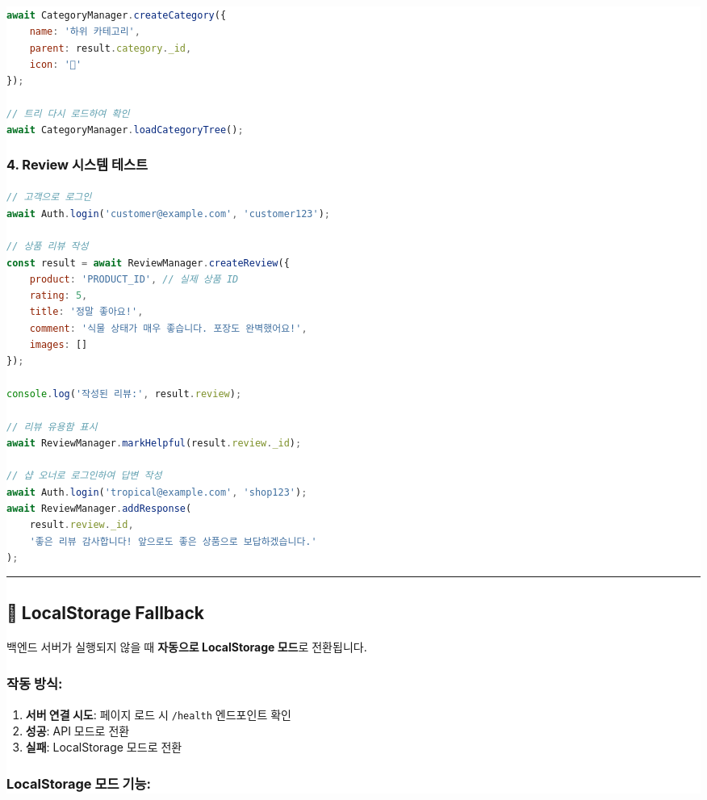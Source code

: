 ```javascript
await CategoryManager.createCategory({
    name: '하위 카테고리',
    parent: result.category._id,
    icon: '📁'
});

// 트리 다시 로드하여 확인
await CategoryManager.loadCategoryTree();
```

### 4. Review 시스템 테스트

```javascript
// 고객으로 로그인
await Auth.login('customer@example.com', 'customer123');

// 상품 리뷰 작성
const result = await ReviewManager.createReview({
    product: 'PRODUCT_ID', // 실제 상품 ID
    rating: 5,
    title: '정말 좋아요!',
    comment: '식물 상태가 매우 좋습니다. 포장도 완벽했어요!',
    images: []
});

console.log('작성된 리뷰:', result.review);

// 리뷰 유용함 표시
await ReviewManager.markHelpful(result.review._id);

// 샵 오너로 로그인하여 답변 작성
await Auth.login('tropical@example.com', 'shop123');
await ReviewManager.addResponse(
    result.review._id,
    '좋은 리뷰 감사합니다! 앞으로도 좋은 상품으로 보답하겠습니다.'
);
```

---

## 🔄 LocalStorage Fallback

백엔드 서버가 실행되지 않을 때 **자동으로 LocalStorage 모드**로 전환됩니다.

### 작동 방식:

1. **서버 연결 시도**: 페이지 로드 시 `/health` 엔드포인트 확인
2. **성공**: API 모드로 전환
3. **실패**: LocalStorage 모드로 전환

### LocalStorage 모드 기능:
